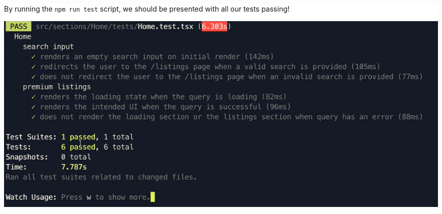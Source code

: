 By running the `npm run test` script, we should be presented with all our tests passing!

![](./public/assets/home-tests-2.png)
